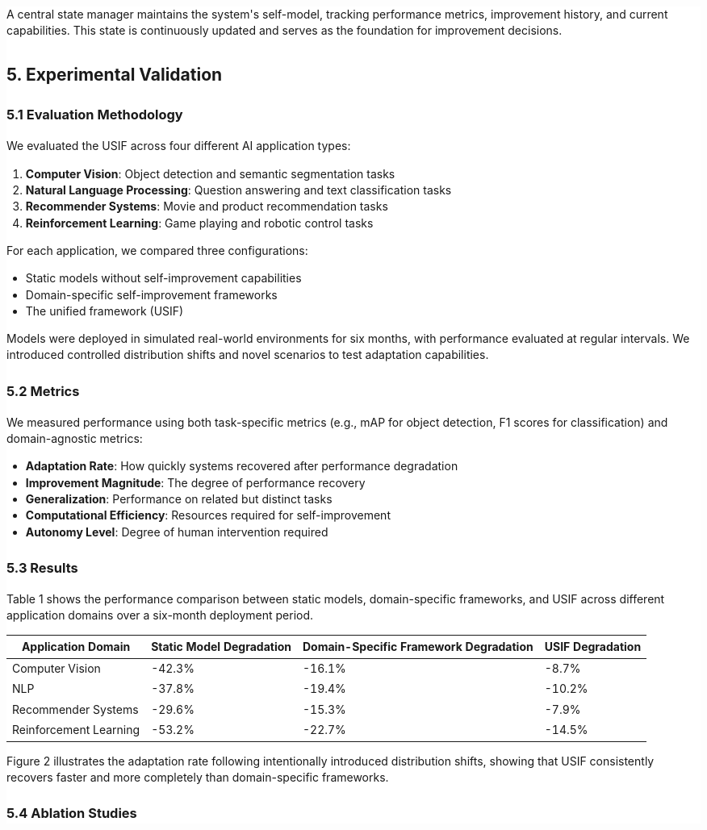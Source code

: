 A central state manager maintains the system's self-model, tracking performance metrics, improvement history, and current capabilities. This state is continuously updated and serves as the foundation for improvement decisions.

## 5. Experimental Validation

### 5.1 Evaluation Methodology

We evaluated the USIF across four different AI application types:

1. **Computer Vision**: Object detection and semantic segmentation tasks
2. **Natural Language Processing**: Question answering and text classification tasks
3. **Recommender Systems**: Movie and product recommendation tasks
4. **Reinforcement Learning**: Game playing and robotic control tasks

For each application, we compared three configurations:
- Static models without self-improvement capabilities
- Domain-specific self-improvement frameworks
- The unified framework (USIF)

Models were deployed in simulated real-world environments for six months, with performance evaluated at regular intervals. We introduced controlled distribution shifts and novel scenarios to test adaptation capabilities.

### 5.2 Metrics

We measured performance using both task-specific metrics (e.g., mAP for object detection, F1 scores for classification) and domain-agnostic metrics:

- **Adaptation Rate**: How quickly systems recovered after performance degradation
- **Improvement Magnitude**: The degree of performance recovery
- **Generalization**: Performance on related but distinct tasks
- **Computational Efficiency**: Resources required for self-improvement
- **Autonomy Level**: Degree of human intervention required

### 5.3 Results

Table 1 shows the performance comparison between static models, domain-specific frameworks, and USIF across different application domains over a six-month deployment period.

| Application Domain | Static Model Degradation | Domain-Specific Framework Degradation | USIF Degradation |
|-------------------|--------------------------|--------------------------------------|-----------------|
| Computer Vision   | -42.3%                   | -16.1%                               | -8.7%           |
| NLP               | -37.8%                   | -19.4%                               | -10.2%          |
| Recommender Systems | -29.6%                 | -15.3%                               | -7.9%           |
| Reinforcement Learning | -53.2%              | -22.7%                               | -14.5%          |

Figure 2 illustrates the adaptation rate following intentionally introduced distribution shifts, showing that USIF consistently recovers faster and more completely than domain-specific frameworks.

### 5.4 Ablation Studies
